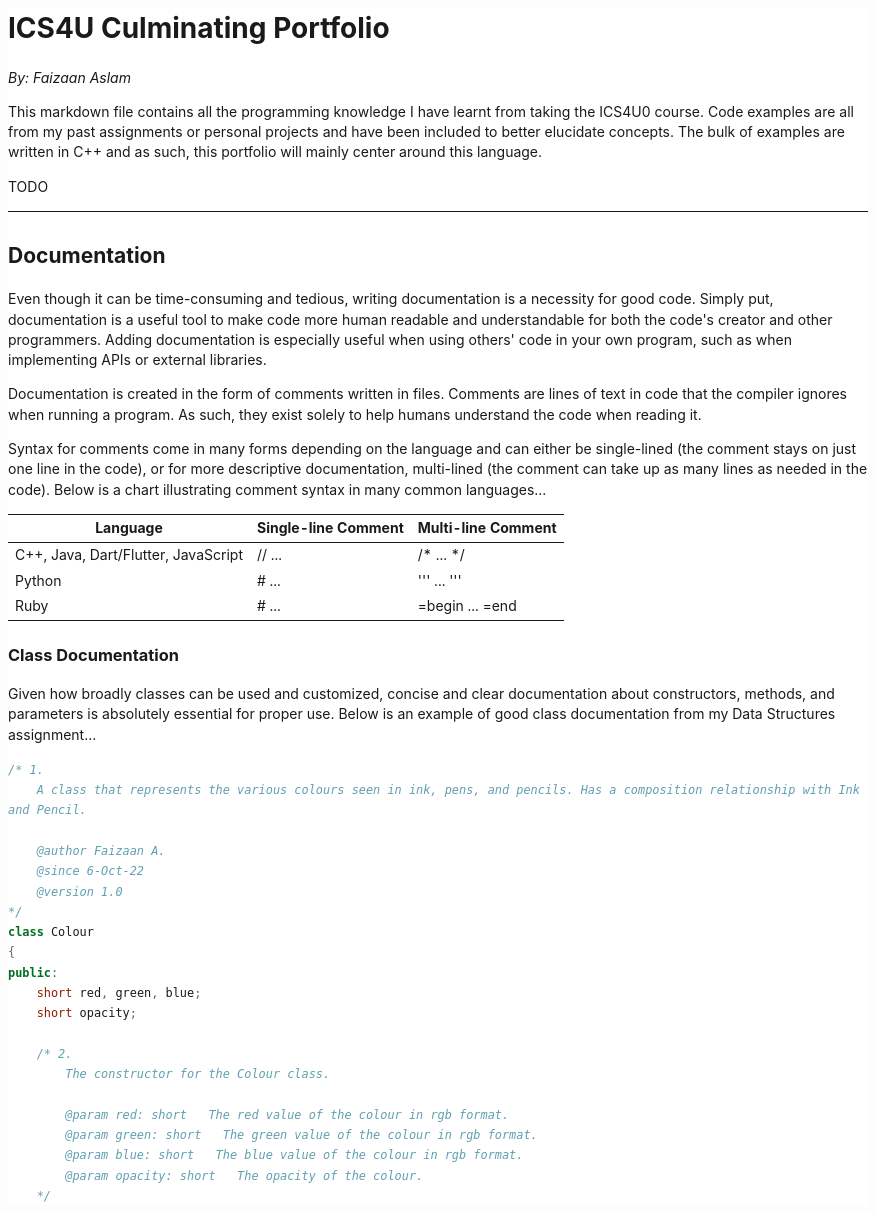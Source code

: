 # ICS4U Culminating Portfolio

*By: Faizaan Aslam*

This markdown file contains all the programming knowledge I have learnt from taking the ICS4U0 course. Code examples are all from my past assignments or personal projects and have been included to better elucidate concepts. The bulk of examples are written in C++ and as such, this portfolio will mainly center around this language.

TODO

---

## Documentation

Even though it can be time-consuming and tedious, writing documentation is a necessity for good code. Simply put, documentation is a useful tool to make code more human readable and understandable for both the code's creator and other programmers. Adding documentation is especially useful when using others' code in your own program, such as when implementing APIs or external libraries.

Documentation is created in the form of comments written in files. Comments are lines of text in code that the compiler ignores when running a program. As such, they exist solely to help humans understand the code when reading it.

Syntax for comments come in many forms depending on the language and can either be single-lined (the comment stays on just one line in the code), or for more descriptive documentation, multi-lined (the comment can take up as many lines as needed in the code). Below is a chart illustrating comment syntax in many common languages...

| Language                            | Single-line Comment | Multi-line Comment |
| ----------------------------------- | ------------------- | ------------------ |
| C++, Java, Dart/Flutter, JavaScript | // ...              | /* ... */          |
| Python                              | # ...               | ''' ... '''        |
| Ruby                                | # ...               | =begin ... =end    |

### Class Documentation

Given how broadly classes can be used and customized, concise and clear documentation about constructors, methods, and parameters is absolutely essential for proper use. Below is an example of good class documentation from my Data Structures assignment... 

```c++
/* 1.
    A class that represents the various colours seen in ink, pens, and pencils. Has a composition relationship with Ink and Pencil.

    @author Faizaan A.
    @since 6-Oct-22
    @version 1.0
*/
class Colour
{
public:
    short red, green, blue;
    short opacity;

    /* 2.
        The constructor for the Colour class.

        @param red: short   The red value of the colour in rgb format.
        @param green: short   The green value of the colour in rgb format.
        @param blue: short   The blue value of the colour in rgb format.
        @param opacity: short   The opacity of the colour.
    */
```